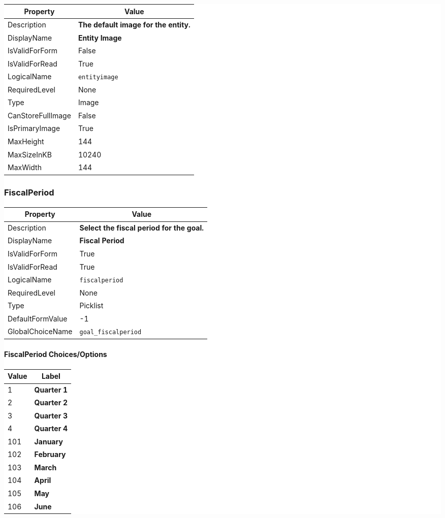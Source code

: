 |Property|Value|
|---|---|
|Description|**The default image for the entity.**|
|DisplayName|**Entity Image**|
|IsValidForForm|False|
|IsValidForRead|True|
|LogicalName|`entityimage`|
|RequiredLevel|None|
|Type|Image|
|CanStoreFullImage|False|
|IsPrimaryImage|True|
|MaxHeight|144|
|MaxSizeInKB|10240|
|MaxWidth|144|

### <a name="BKMK_FiscalPeriod"></a> FiscalPeriod

|Property|Value|
|---|---|
|Description|**Select the fiscal period for the goal.**|
|DisplayName|**Fiscal Period**|
|IsValidForForm|True|
|IsValidForRead|True|
|LogicalName|`fiscalperiod`|
|RequiredLevel|None|
|Type|Picklist|
|DefaultFormValue|-1|
|GlobalChoiceName|`goal_fiscalperiod`|

#### FiscalPeriod Choices/Options

|Value|Label|
|---|---|
|1|**Quarter 1**|
|2|**Quarter 2**|
|3|**Quarter 3**|
|4|**Quarter 4**|
|101|**January**|
|102|**February**|
|103|**March**|
|104|**April**|
|105|**May**|
|106|**June**|